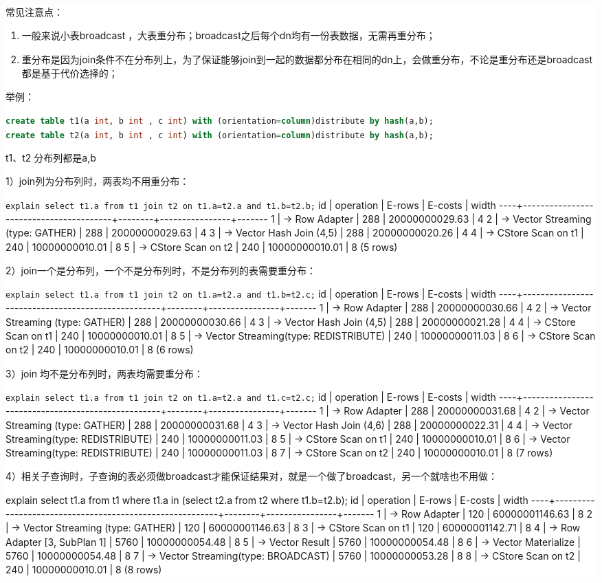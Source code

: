 常见注意点：

1. 一般来说小表broadcast ，大表重分布；broadcast之后每个dn均有一份表数据，无需再重分布；

2. 重分布是因为join条件不在分布列上，为了保证能够join到一起的数据都分布在相同的dn上，会做重分布，不论是重分布还是broadcast都是基于代价选择的；

举例：

~~~sql
create table t1(a int, b int , c int) with (orientation=column)distribute by hash(a,b);
create table t2(a int, b int , c int) with (orientation=column)distribute by hash(a,b);
~~~

t1、t2 分布列都是a,b

1）join列为分布列时，两表均不用重分布：

`explain select t1.a from t1 join t2 on t1.a=t2.a and t1.b=t2.b;`
id | operation | E-rows | E-costs | width
----+----------------------------------------+--------+----------------+-------
1 | -> Row Adapter | 288 | 20000000029.63 | 4
2 | -> Vector Streaming (type: GATHER) | 288 | 20000000029.63 | 4
3 | -> Vector Hash Join (4,5) | 288 | 20000000020.26 | 4
4 | -> CStore Scan on t1 | 240 | 10000000010.01 | 8
5 | -> CStore Scan on t2 | 240 | 10000000010.01 | 8
(5 rows)

2）join一个是分布列，一个不是分布列时，不是分布列的表需要重分布：

`explain select t1.a from t1 join t2 on t1.a=t2.a and t1.b=t2.c;`
id | operation | E-rows | E-costs | width
----+---------------------------------------------------+--------+----------------+-------
1 | -> Row Adapter | 288 | 20000000030.66 | 4
2 | -> Vector Streaming (type: GATHER) | 288 | 20000000030.66 | 4
3 | -> Vector Hash Join (4,5) | 288 | 20000000021.28 | 4
4 | -> CStore Scan on t1 | 240 | 10000000010.01 | 8
5 | -> Vector Streaming(type: REDISTRIBUTE) | 240 | 10000000011.03 | 8
6 | -> CStore Scan on t2 | 240 | 10000000010.01 | 8
(6 rows)

3）join 均不是分布列时，两表均需要重分布：

`explain select t1.a from t1 join t2 on t1.a=t2.a and t1.c=t2.c;`
id | operation | E-rows | E-costs | width
----+---------------------------------------------------+--------+----------------+-------
1 | -> Row Adapter | 288 | 20000000031.68 | 4
2 | -> Vector Streaming (type: GATHER) | 288 | 20000000031.68 | 4
3 | -> Vector Hash Join (4,6) | 288 | 20000000022.31 | 4
4 | -> Vector Streaming(type: REDISTRIBUTE) | 240 | 10000000011.03 | 8
5 | -> CStore Scan on t1 | 240 | 10000000010.01 | 8
6 | -> Vector Streaming(type: REDISTRIBUTE) | 240 | 10000000011.03 | 8
7 | -> CStore Scan on t2 | 240 | 10000000010.01 | 8
(7 rows)

4）相关子查询时，子查询的表必须做broadcast才能保证结果对，就是一个做了broadcast，另一个就啥也不用做：

explain select t1.a from t1 where t1.a in (select t2.a from t2 where t1.b=t2.b);
id | operation | E-rows | E-costs | width
----+---------------------------------------------------------+--------+----------------+-------
1 | -> Row Adapter | 120 | 60000001146.63 | 8
2 | -> Vector Streaming (type: GATHER) | 120 | 60000001146.63 | 8
3 | -> CStore Scan on t1 | 120 | 60000001142.71 | 8
4 | -> Row Adapter [3, SubPlan 1] | 5760 | 10000000054.48 | 8
5 | -> Vector Result | 5760 | 10000000054.48 | 8
6 | -> Vector Materialize | 5760 | 10000000054.48 | 8
7 | -> Vector Streaming(type: BROADCAST) | 5760 | 10000000053.28 | 8
8 | -> CStore Scan on t2 | 240 | 10000000010.01 | 8
(8 rows)
